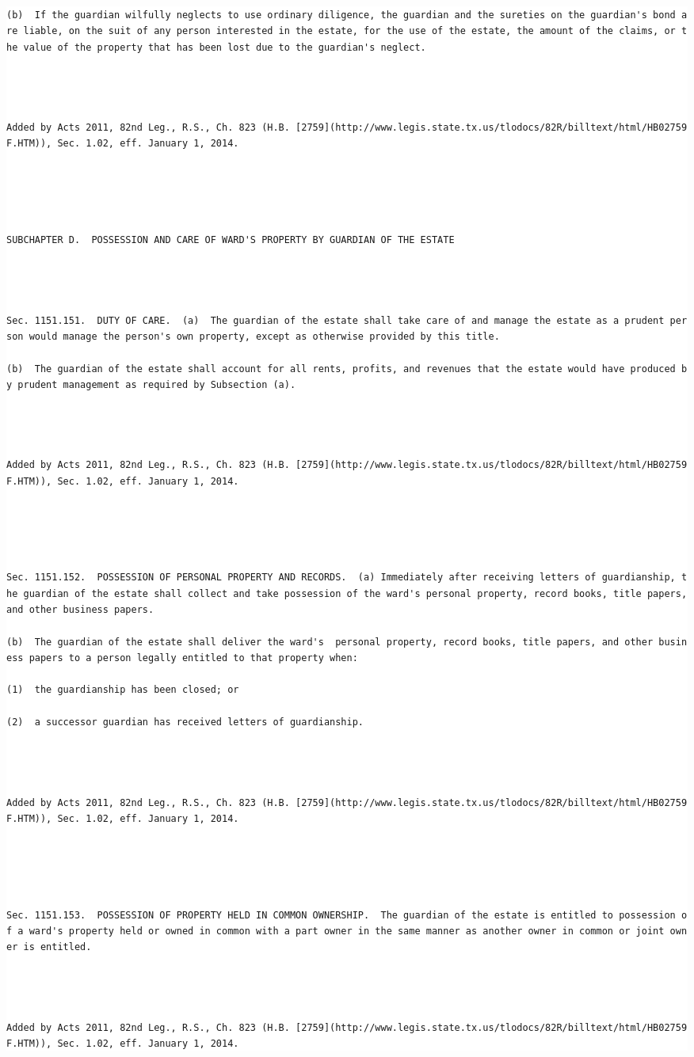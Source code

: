     (b)  If the guardian wilfully neglects to use ordinary diligence, the guardian and the sureties on the guardian's bond are liable, on the suit of any person interested in the estate, for the use of the estate, the amount of the claims, or the value of the property that has been lost due to the guardian's neglect.
    
    
    
    
    Added by Acts 2011, 82nd Leg., R.S., Ch. 823 (H.B. [2759](http://www.legis.state.tx.us/tlodocs/82R/billtext/html/HB02759F.HTM)), Sec. 1.02, eff. January 1, 2014.
    
    
    
    
    
    SUBCHAPTER D.  POSSESSION AND CARE OF WARD'S PROPERTY BY GUARDIAN OF THE ESTATE
    
      
    
    
    Sec. 1151.151.  DUTY OF CARE.  (a)  The guardian of the estate shall take care of and manage the estate as a prudent person would manage the person's own property, except as otherwise provided by this title.
    
    (b)  The guardian of the estate shall account for all rents, profits, and revenues that the estate would have produced by prudent management as required by Subsection (a).
    
    
    
    
    Added by Acts 2011, 82nd Leg., R.S., Ch. 823 (H.B. [2759](http://www.legis.state.tx.us/tlodocs/82R/billtext/html/HB02759F.HTM)), Sec. 1.02, eff. January 1, 2014.
    
    
    
    
    
    Sec. 1151.152.  POSSESSION OF PERSONAL PROPERTY AND RECORDS.  (a) Immediately after receiving letters of guardianship, the guardian of the estate shall collect and take possession of the ward's personal property, record books, title papers, and other business papers.
    
    (b)  The guardian of the estate shall deliver the ward's  personal property, record books, title papers, and other business papers to a person legally entitled to that property when:
    
    (1)  the guardianship has been closed; or
    
    (2)  a successor guardian has received letters of guardianship.
    
    
    
    
    Added by Acts 2011, 82nd Leg., R.S., Ch. 823 (H.B. [2759](http://www.legis.state.tx.us/tlodocs/82R/billtext/html/HB02759F.HTM)), Sec. 1.02, eff. January 1, 2014.
    
    
    
    
    
    Sec. 1151.153.  POSSESSION OF PROPERTY HELD IN COMMON OWNERSHIP.  The guardian of the estate is entitled to possession of a ward's property held or owned in common with a part owner in the same manner as another owner in common or joint owner is entitled.
    
    
    
    
    Added by Acts 2011, 82nd Leg., R.S., Ch. 823 (H.B. [2759](http://www.legis.state.tx.us/tlodocs/82R/billtext/html/HB02759F.HTM)), Sec. 1.02, eff. January 1, 2014.
    
    
    